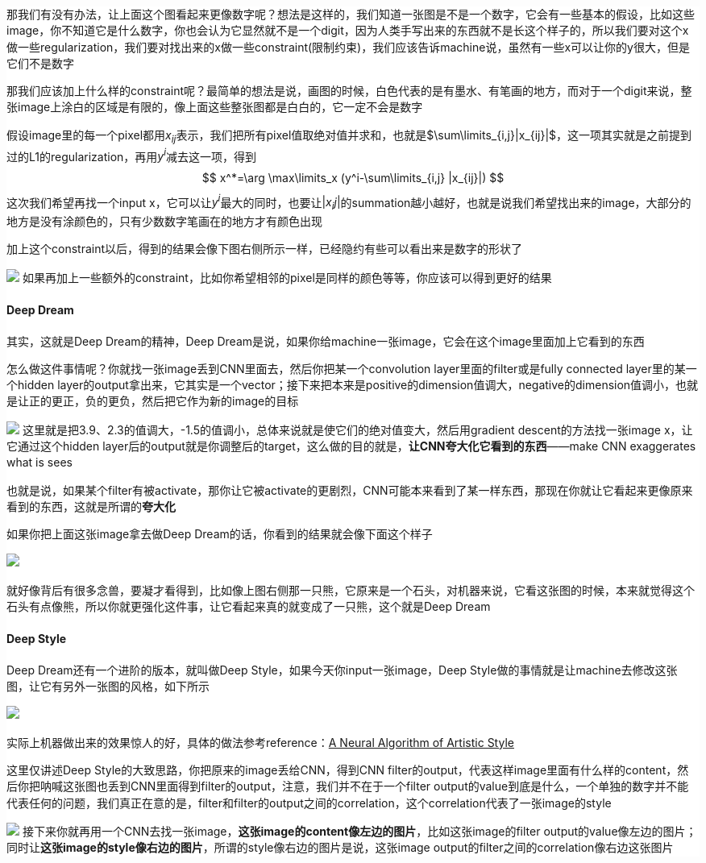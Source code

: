 那我们有没有办法，让上面这个图看起来更像数字呢？想法是这样的，我们知道一张图是不是一个数字，它会有一些基本的假设，比如这些image，你不知道它是什么数字，你也会认为它显然就不是一个digit，因为人类手写出来的东西就不是长这个样子的，所以我们要对这个x做一些regularization，我们要对找出来的x做一些constraint(限制约束)，我们应该告诉machine说，虽然有一些x可以让你的y很大，但是它们不是数字

那我们应该加上什么样的constraint呢？最简单的想法是说，画图的时候，白色代表的是有墨水、有笔画的地方，而对于一个digit来说，整张image上涂白的区域是有限的，像上面这些整张图都是白白的，它一定不会是数字

假设image里的每一个pixel都用$x_{ij}$表示，我们把所有pixel值取绝对值并求和，也就是$\sum\limits_{i,j}|x_{ij}|$，这一项其实就是之前提到过的L1的regularization，再用$y^i$减去这一项，得到
$$
x^*=\arg \max\limits_x (y^i-\sum\limits_{i,j} |x_{ij}|)
$$
这次我们希望再找一个input x，它可以让$y^i$最大的同时，也要让$|x_ij|$的summation越小越好，也就是说我们希望找出来的image，大部分的地方是没有涂颜色的，只有少数数字笔画在的地方才有颜色出现

加上这个constraint以后，得到的结果会像下图右侧所示一样，已经隐约有些可以看出来是数字的形状了

![](https://cdn.jsdelivr.net/gh/makaspacex/PictureZone@main/libs/mlnotes/img/L1.png)
如果再加上一些额外的constraint，比如你希望相邻的pixel是同样的颜色等等，你应该可以得到更好的结果

#### Deep Dream

其实，这就是Deep Dream的精神，Deep Dream是说，如果你给machine一张image，它会在这个image里面加上它看到的东西

怎么做这件事情呢？你就找一张image丢到CNN里面去，然后你把某一个convolution layer里面的filter或是fully connected layer里的某一个hidden layer的output拿出来，它其实是一个vector；接下来把本来是positive的dimension值调大，negative的dimension值调小，也就是让正的更正，负的更负，然后把它作为新的image的目标

![](https://cdn.jsdelivr.net/gh/makaspacex/PictureZone@main/libs/mlnotes/img/deep-dream.png)
这里就是把3.9、2.3的值调大，-1.5的值调小，总体来说就是使它们的绝对值变大，然后用gradient descent的方法找一张image x，让它通过这个hidden layer后的output就是你调整后的target，这么做的目的就是，**让CNN夸大化它看到的东西**——make CNN exaggerates what is sees

也就是说，如果某个filter有被activate，那你让它被activate的更剧烈，CNN可能本来看到了某一样东西，那现在你就让它看起来更像原来看到的东西，这就是所谓的**夸大化**

如果你把上面这张image拿去做Deep Dream的话，你看到的结果就会像下面这个样子

![](https://cdn.jsdelivr.net/gh/makaspacex/PictureZone@main/libs/mlnotes/img/deep-dream2.png)

就好像背后有很多念兽，要凝才看得到，比如像上图右侧那一只熊，它原来是一个石头，对机器来说，它看这张图的时候，本来就觉得这个石头有点像熊，所以你就更强化这件事，让它看起来真的就变成了一只熊，这个就是Deep Dream

#### Deep Style

Deep Dream还有一个进阶的版本，就叫做Deep Style，如果今天你input一张image，Deep Style做的事情就是让machine去修改这张图，让它有另外一张图的风格，如下所示

![](https://cdn.jsdelivr.net/gh/makaspacex/PictureZone@main/libs/mlnotes/img/deep-style.png)

实际上机器做出来的效果惊人的好，具体的做法参考reference：[A Neural Algorithm of Artistic Style](https://arxiv.org/abs/1508.06576)

这里仅讲述Deep Style的大致思路，你把原来的image丢给CNN，得到CNN filter的output，代表这样image里面有什么样的content，然后你把呐喊这张图也丢到CNN里面得到filter的output，注意，我们并不在于一个filter output的value到底是什么，一个单独的数字并不能代表任何的问题，我们真正在意的是，filter和filter的output之间的correlation，这个correlation代表了一张image的style

![](https://cdn.jsdelivr.net/gh/makaspacex/PictureZone@main/libs/mlnotes/img/deep-style2.png)
接下来你就再用一个CNN去找一张image，**这张image的content像左边的图片**，比如这张image的filter output的value像左边的图片；同时让**这张image的style像右边的图片**，所谓的style像右边的图片是说，这张image output的filter之间的correlation像右边这张图片
